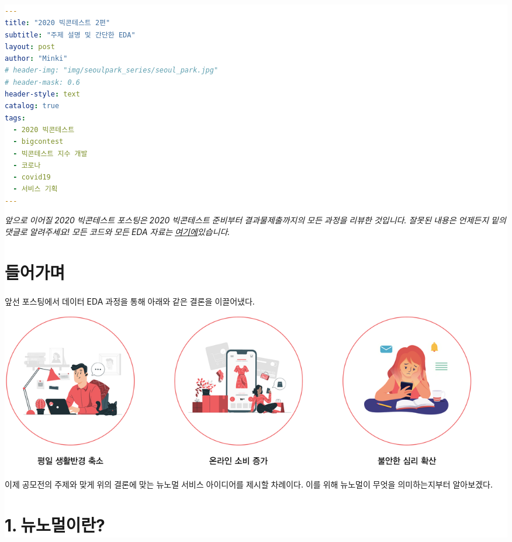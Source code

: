 ```yaml
---
title: "2020 빅콘테스트 2편"
subtitle: "주제 설명 및 간단한 EDA"
layout: post
author: "Minki"
# header-img: "img/seoulpark_series/seoul_park.jpg"
# header-mask: 0.6
header-style: text
catalog: true
tags:
  - 2020 빅콘테스트
  - bigcontest
  - 빅콘테스트 지수 개발
  - 코로나
  - covid19
  - 서비스 기획
---
```


*앞으로 이어질 2020 빅콘테스트 포스팅은 2020 빅콘테스트 준비부터 결과물제출까지의 모든 과정을 리뷰한 것입니다. 잘못된 내용은 언제든지 밑의 댓글로 알려주세요!*
*모든 코드와 모든 EDA 자료는 [여기에](https://github.com/minkithub/bigcon2020)있습니다.*

# 들어가며

앞선 포스팅에서 데이터 EDA 과정을 통해 아래와 같은 결론을 이끌어냈다.

<img src="/img/bigcontest/결론.png" style="width: 800px;"/>

이제 공모전의 주제와 맞게 위의 결론에 맞는 뉴노멀 서비스 아이디어를 제시할 차례이다. 이를 위해 뉴노멀이 무엇을 의미하는지부터 알아보겠다.

# 1. 뉴노멀이란?
